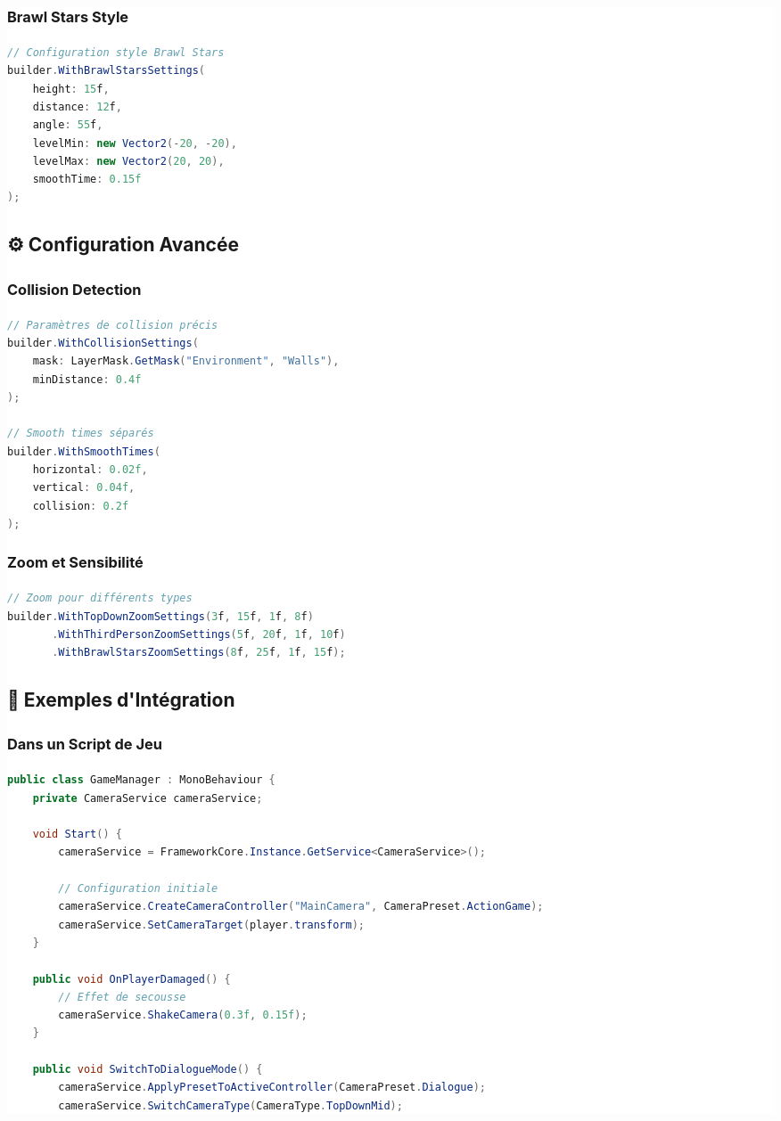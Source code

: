 ### Brawl Stars Style
```csharp
// Configuration style Brawl Stars
builder.WithBrawlStarsSettings(
    height: 15f,
    distance: 12f,
    angle: 55f,
    levelMin: new Vector2(-20, -20),
    levelMax: new Vector2(20, 20),
    smoothTime: 0.15f
);
```

## ⚙️ Configuration Avancée

### Collision Detection
```csharp
// Paramètres de collision précis
builder.WithCollisionSettings(
    mask: LayerMask.GetMask("Environment", "Walls"),
    minDistance: 0.4f
);

// Smooth times séparés
builder.WithSmoothTimes(
    horizontal: 0.02f,
    vertical: 0.04f,
    collision: 0.2f
);
```

### Zoom et Sensibilité
```csharp
// Zoom pour différents types
builder.WithTopDownZoomSettings(3f, 15f, 1f, 8f)
       .WithThirdPersonZoomSettings(5f, 20f, 1f, 10f)
       .WithBrawlStarsZoomSettings(8f, 25f, 1f, 15f);
```

## 🎪 Exemples d'Intégration

### Dans un Script de Jeu
```csharp
public class GameManager : MonoBehaviour {
    private CameraService cameraService;
    
    void Start() {
        cameraService = FrameworkCore.Instance.GetService<CameraService>();
        
        // Configuration initiale
        cameraService.CreateCameraController("MainCamera", CameraPreset.ActionGame);
        cameraService.SetCameraTarget(player.transform);
    }
    
    public void OnPlayerDamaged() {
        // Effet de secousse
        cameraService.ShakeCamera(0.3f, 0.15f);
    }
    
    public void SwitchToDialogueMode() {
        cameraService.ApplyPresetToActiveController(CameraPreset.Dialogue);
        cameraService.SwitchCameraType(CameraType.TopDownMid);
```